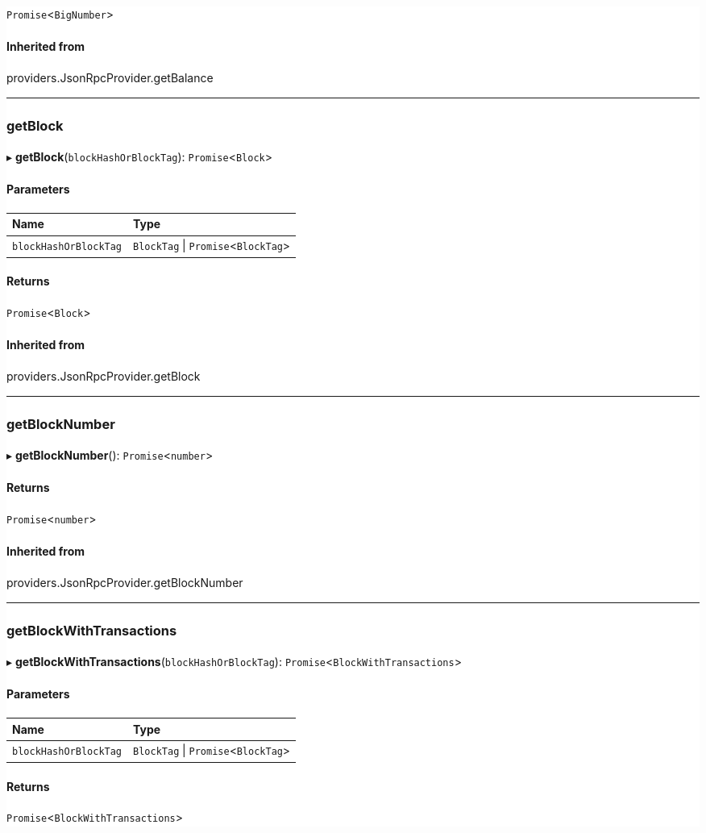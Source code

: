 `Promise`\<`BigNumber`\>

#### Inherited from

providers.JsonRpcProvider.getBalance

___

### getBlock

▸ **getBlock**(`blockHashOrBlockTag`): `Promise`\<`Block`\>

#### Parameters

| Name | Type |
| :------ | :------ |
| `blockHashOrBlockTag` | `BlockTag` \| `Promise`\<`BlockTag`\> |

#### Returns

`Promise`\<`Block`\>

#### Inherited from

providers.JsonRpcProvider.getBlock

___

### getBlockNumber

▸ **getBlockNumber**(): `Promise`\<`number`\>

#### Returns

`Promise`\<`number`\>

#### Inherited from

providers.JsonRpcProvider.getBlockNumber

___

### getBlockWithTransactions

▸ **getBlockWithTransactions**(`blockHashOrBlockTag`): `Promise`\<`BlockWithTransactions`\>

#### Parameters

| Name | Type |
| :------ | :------ |
| `blockHashOrBlockTag` | `BlockTag` \| `Promise`\<`BlockTag`\> |

#### Returns

`Promise`\<`BlockWithTransactions`\>
